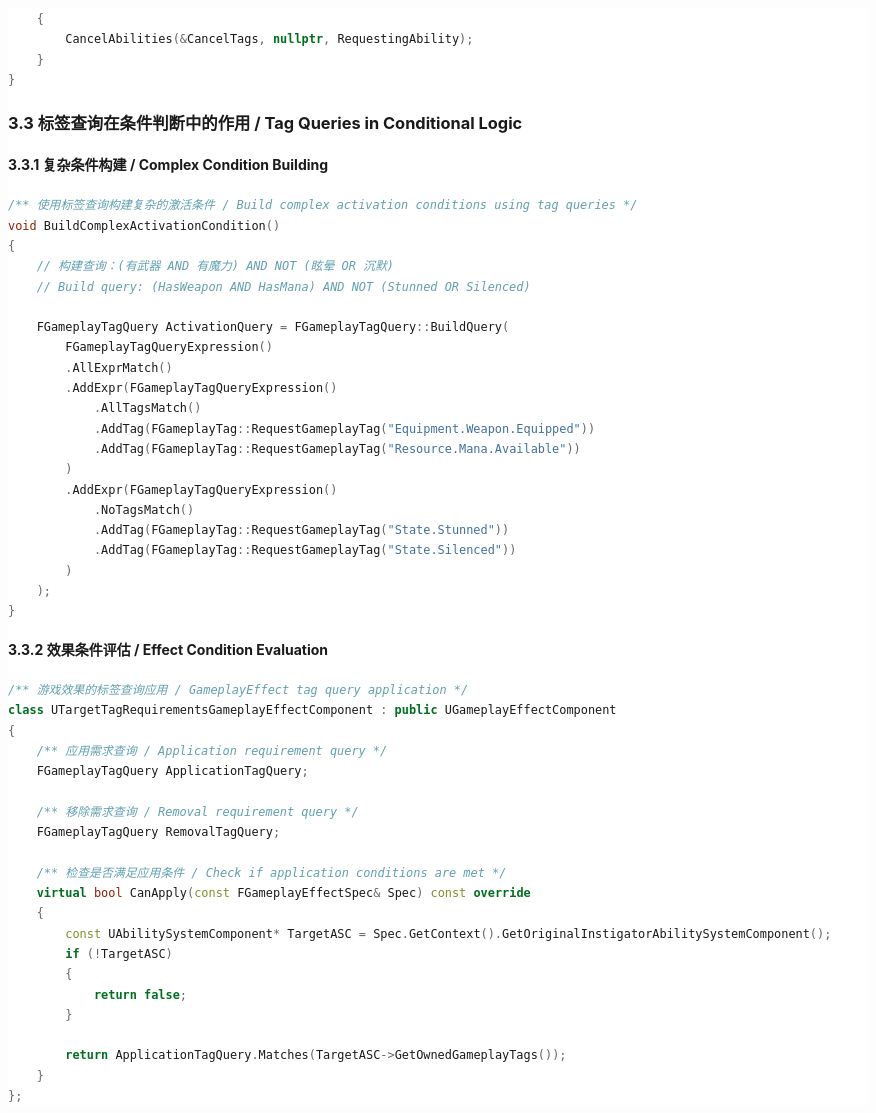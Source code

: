 ```cpp
    {
        CancelAbilities(&CancelTags, nullptr, RequestingAbility);
    }
}
```

### 3.3 标签查询在条件判断中的作用 / Tag Queries in Conditional Logic

#### 3.3.1 复杂条件构建 / Complex Condition Building
```cpp
/** 使用标签查询构建复杂的激活条件 / Build complex activation conditions using tag queries */
void BuildComplexActivationCondition()
{
    // 构建查询：(有武器 AND 有魔力) AND NOT (眩晕 OR 沉默)
    // Build query: (HasWeapon AND HasMana) AND NOT (Stunned OR Silenced)
    
    FGameplayTagQuery ActivationQuery = FGameplayTagQuery::BuildQuery(
        FGameplayTagQueryExpression()
        .AllExprMatch()
        .AddExpr(FGameplayTagQueryExpression()
            .AllTagsMatch()
            .AddTag(FGameplayTag::RequestGameplayTag("Equipment.Weapon.Equipped"))
            .AddTag(FGameplayTag::RequestGameplayTag("Resource.Mana.Available"))
        )
        .AddExpr(FGameplayTagQueryExpression()
            .NoTagsMatch()
            .AddTag(FGameplayTag::RequestGameplayTag("State.Stunned"))
            .AddTag(FGameplayTag::RequestGameplayTag("State.Silenced"))
        )
    );
}
```

#### 3.3.2 效果条件评估 / Effect Condition Evaluation
```cpp
/** 游戏效果的标签查询应用 / GameplayEffect tag query application */
class UTargetTagRequirementsGameplayEffectComponent : public UGameplayEffectComponent
{
    /** 应用需求查询 / Application requirement query */
    FGameplayTagQuery ApplicationTagQuery;
    
    /** 移除需求查询 / Removal requirement query */
    FGameplayTagQuery RemovalTagQuery;
    
    /** 检查是否满足应用条件 / Check if application conditions are met */
    virtual bool CanApply(const FGameplayEffectSpec& Spec) const override
    {
        const UAbilitySystemComponent* TargetASC = Spec.GetContext().GetOriginalInstigatorAbilitySystemComponent();
        if (!TargetASC)
        {
            return false;
        }
        
        return ApplicationTagQuery.Matches(TargetASC->GetOwnedGameplayTags());
    }
};
```
